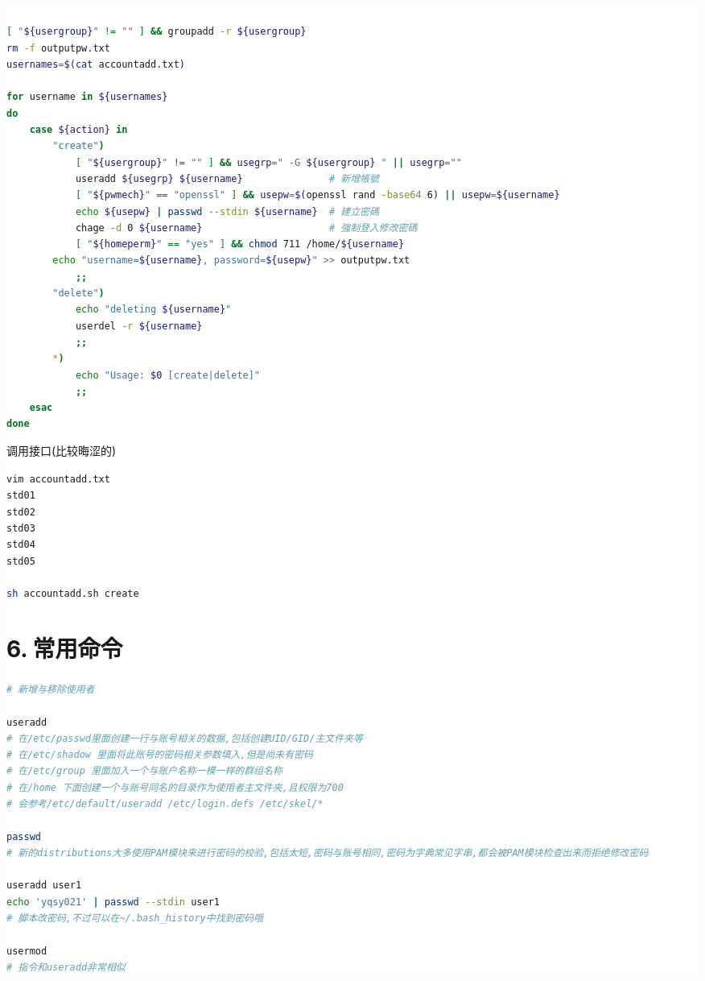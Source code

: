 ```bash

[ "${usergroup}" != "" ] && groupadd -r ${usergroup}
rm -f outputpw.txt
usernames=$(cat accountadd.txt)

for username in ${usernames}
do
    case ${action} in
        "create")
            [ "${usergroup}" != "" ] && usegrp=" -G ${usergroup} " || usegrp=""
            useradd ${usegrp} ${username}               # 新增帳號
            [ "${pwmech}" == "openssl" ] && usepw=$(openssl rand -base64 6) || usepw=${username}
            echo ${usepw} | passwd --stdin ${username}  # 建立密碼
            chage -d 0 ${username}                      # 強制登入修改密碼
            [ "${homeperm}" == "yes" ] && chmod 711 /home/${username}
	    echo "username=${username}, password=${usepw}" >> outputpw.txt
            ;;
        "delete")
            echo "deleting ${username}"
            userdel -r ${username}
            ;;
        *)
            echo "Usage: $0 [create|delete]"
            ;;
    esac
done

```

调用接口(比较晦涩的)
```bash
vim accountadd.txt
std01
std02
std03
std04
std05

sh accountadd.sh create
```

<a id="markdown-6-常用命令" name="6-常用命令"></a>
# 6. 常用命令
```bash
# 新增与移除使用者

useradd
# 在/etc/passwd里面创建一行与账号相关的数据,包括创建UID/GID/主文件夹等
# 在/etc/shadow 里面将此账号的密码相关参数填入,但是尚未有密码
# 在/etc/group 里面加入一个与账户名称一模一样的群组名称
# 在/home 下面创建一个与账号同名的目录作为使用者主文件夹,且权限为700
# 会参考/etc/default/useradd /etc/login.defs /etc/skel/*

passwd
# 新的distributions大多使用PAM模块来进行密码的校验,包括太短,密码与账号相同,密码为字典常见字串,都会被PAM模块检查出来而拒绝修改密码

useradd user1
echo 'yqsy021' | passwd --stdin user1
# 脚本改密码,不过可以在~/.bash_history中找到密码哦

usermod
# 指令和useradd非常相似

```
